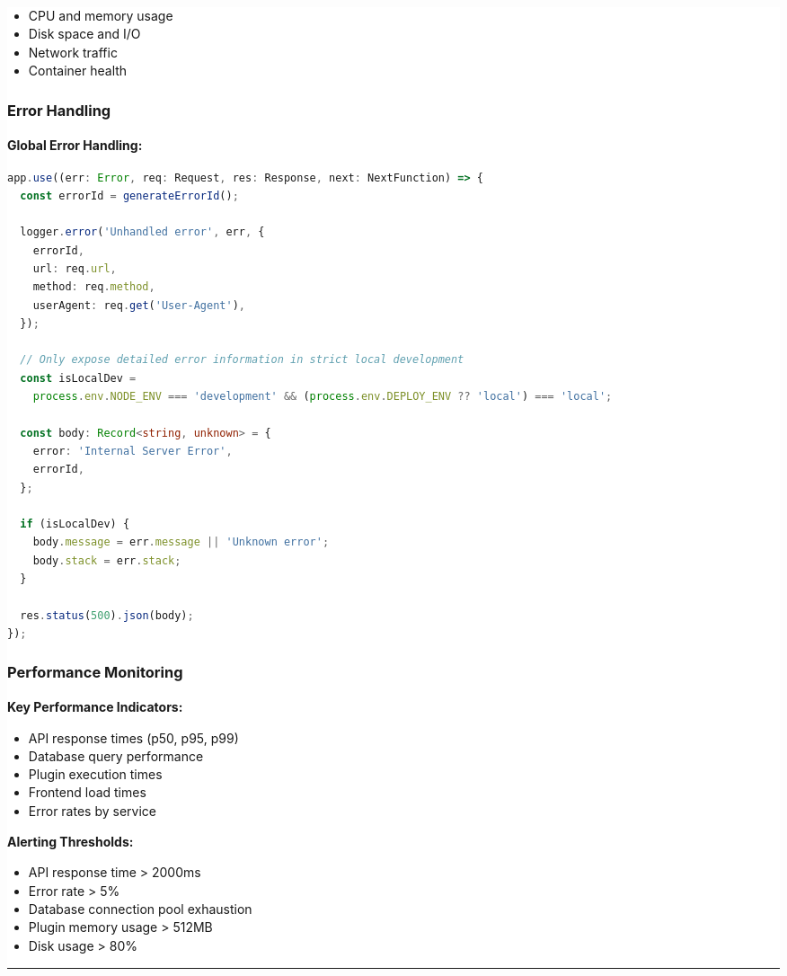 - CPU and memory usage
- Disk space and I/O
- Network traffic
- Container health

### Error Handling

**Global Error Handling:**

```typescript
app.use((err: Error, req: Request, res: Response, next: NextFunction) => {
  const errorId = generateErrorId();

  logger.error('Unhandled error', err, {
    errorId,
    url: req.url,
    method: req.method,
    userAgent: req.get('User-Agent'),
  });

  // Only expose detailed error information in strict local development
  const isLocalDev =
    process.env.NODE_ENV === 'development' && (process.env.DEPLOY_ENV ?? 'local') === 'local';

  const body: Record<string, unknown> = {
    error: 'Internal Server Error',
    errorId,
  };

  if (isLocalDev) {
    body.message = err.message || 'Unknown error';
    body.stack = err.stack;
  }

  res.status(500).json(body);
});
```

### Performance Monitoring

**Key Performance Indicators:**

- API response times (p50, p95, p99)
- Database query performance
- Plugin execution times
- Frontend load times
- Error rates by service

**Alerting Thresholds:**

- API response time > 2000ms
- Error rate > 5%
- Database connection pool exhaustion
- Plugin memory usage > 512MB
- Disk usage > 80%

---